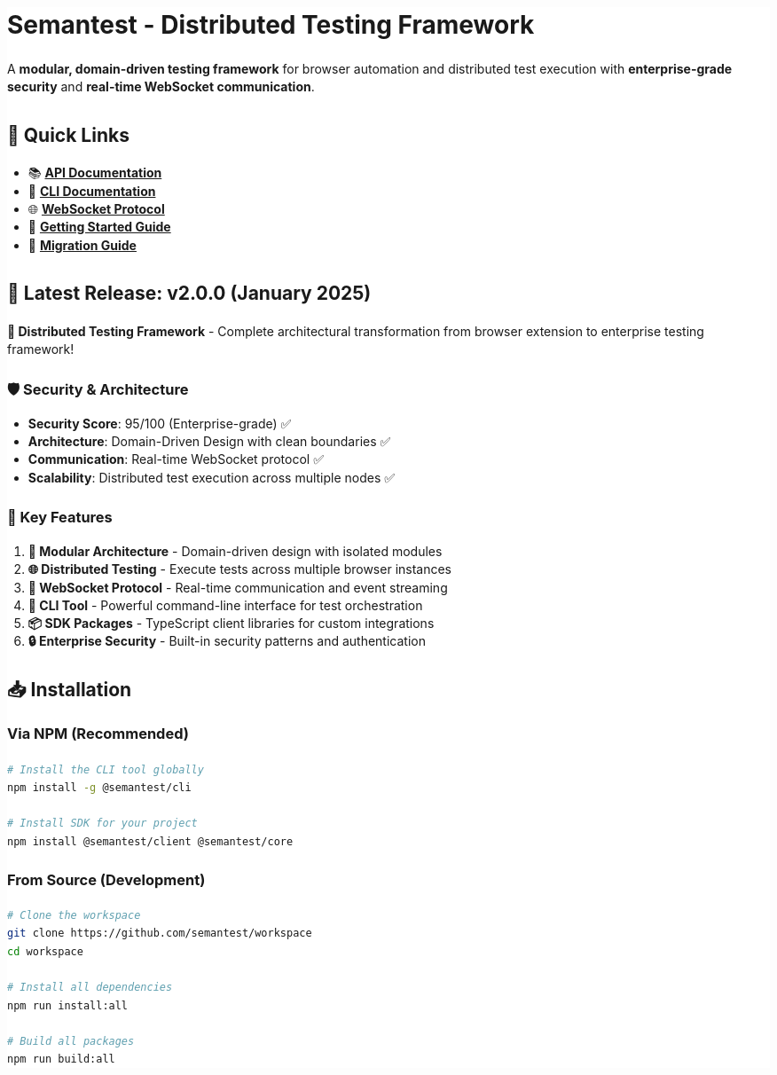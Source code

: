 # Semantest - Distributed Testing Framework

A **modular, domain-driven testing framework** for browser automation and distributed test execution with **enterprise-grade security** and **real-time WebSocket communication**.

## 🎯 Quick Links
- 📚 **[API Documentation](./docs/api-reference/)**
- 🔧 **[CLI Documentation](./docs/cli/)**
- 🌐 **[WebSocket Protocol](./docs/protocol/)**
- 🚀 **[Getting Started Guide](./docs/getting-started/)**
- 🔄 **[Migration Guide](./docs/migration-guide/)**

## 🚀 Latest Release: v2.0.0 (January 2025)

**🎉 Distributed Testing Framework** - Complete architectural transformation from browser extension to enterprise testing framework!

### 🛡️ Security & Architecture
- **Security Score**: 95/100 (Enterprise-grade) ✅
- **Architecture**: Domain-Driven Design with clean boundaries ✅
- **Communication**: Real-time WebSocket protocol ✅
- **Scalability**: Distributed test execution across multiple nodes ✅

### 🎯 Key Features
1. **🧩 Modular Architecture** - Domain-driven design with isolated modules
2. **🌐 Distributed Testing** - Execute tests across multiple browser instances
3. **📡 WebSocket Protocol** - Real-time communication and event streaming
4. **🔧 CLI Tool** - Powerful command-line interface for test orchestration
5. **📦 SDK Packages** - TypeScript client libraries for custom integrations
6. **🔒 Enterprise Security** - Built-in security patterns and authentication

## 📥 Installation

### Via NPM (Recommended)
```bash
# Install the CLI tool globally
npm install -g @semantest/cli

# Install SDK for your project
npm install @semantest/client @semantest/core
```

### From Source (Development)
```bash
# Clone the workspace
git clone https://github.com/semantest/workspace
cd workspace

# Install all dependencies
npm run install:all

# Build all packages
npm run build:all
```
